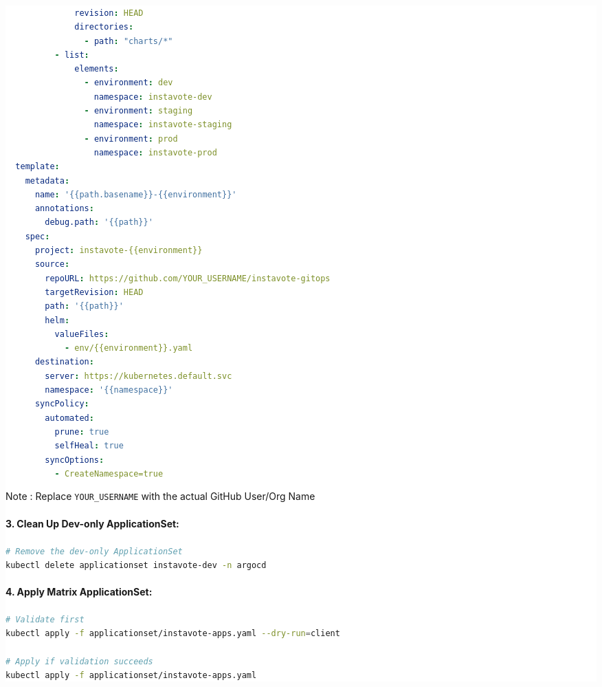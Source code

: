 ```yaml
              revision: HEAD
              directories:
                - path: "charts/*"
          - list:
              elements:
                - environment: dev
                  namespace: instavote-dev
                - environment: staging
                  namespace: instavote-staging
                - environment: prod
                  namespace: instavote-prod
  template:
    metadata:
      name: '{{path.basename}}-{{environment}}'
      annotations:
        debug.path: '{{path}}'
    spec:
      project: instavote-{{environment}}
      source:
        repoURL: https://github.com/YOUR_USERNAME/instavote-gitops
        targetRevision: HEAD
        path: '{{path}}'
        helm:
          valueFiles:
            - env/{{environment}}.yaml
      destination:
        server: https://kubernetes.default.svc
        namespace: '{{namespace}}'
      syncPolicy:
        automated:
          prune: true
          selfHeal: true
        syncOptions:
          - CreateNamespace=true

```

Note : Replace `YOUR_USERNAME` with the actual GitHub User/Org Name

#### 3. Clean Up Dev-only ApplicationSet:
```bash
# Remove the dev-only ApplicationSet
kubectl delete applicationset instavote-dev -n argocd
```

#### 4. Apply Matrix ApplicationSet:
```bash
# Validate first
kubectl apply -f applicationset/instavote-apps.yaml --dry-run=client

# Apply if validation succeeds
kubectl apply -f applicationset/instavote-apps.yaml
```
